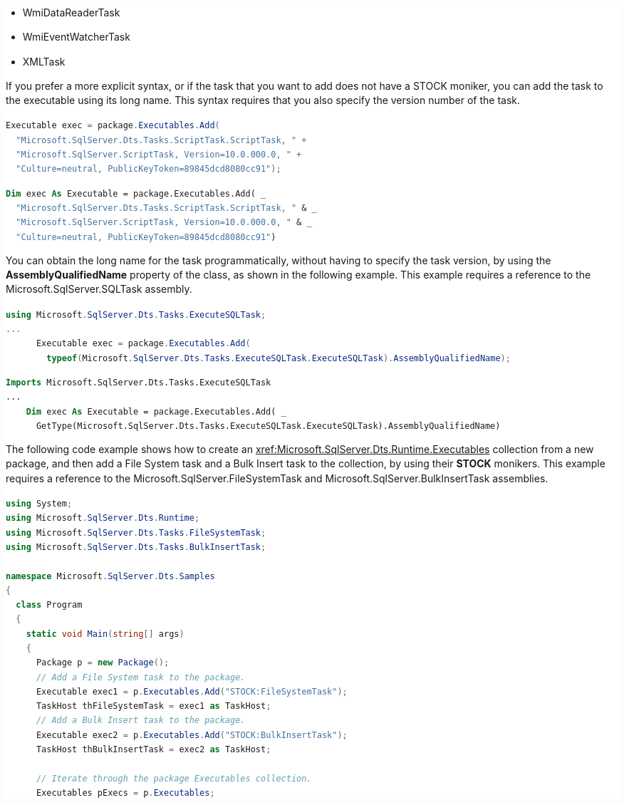 -   WmiDataReaderTask  
  
-   WmiEventWatcherTask  
  
-   XMLTask  
  
 If you prefer a more explicit syntax, or if the task that you want to add does not have a STOCK moniker, you can add the task to the executable using its long name. This syntax requires that you also specify the version number of the task.  
  
```csharp  
Executable exec = package.Executables.Add(  
  "Microsoft.SqlServer.Dts.Tasks.ScriptTask.ScriptTask, " +  
  "Microsoft.SqlServer.ScriptTask, Version=10.0.000.0, " +  
  "Culture=neutral, PublicKeyToken=89845dcd8080cc91");  
```  
  
```vb  
Dim exec As Executable = package.Executables.Add( _  
  "Microsoft.SqlServer.Dts.Tasks.ScriptTask.ScriptTask, " & _  
  "Microsoft.SqlServer.ScriptTask, Version=10.0.000.0, " & _  
  "Culture=neutral, PublicKeyToken=89845dcd8080cc91")  
```  
  
 You can obtain the long name for the task programmatically, without having to specify the task version, by using the **AssemblyQualifiedName** property of the class, as shown in the following example. This example requires a reference to the Microsoft.SqlServer.SQLTask assembly.  
  
```csharp  
using Microsoft.SqlServer.Dts.Tasks.ExecuteSQLTask;  
...  
      Executable exec = package.Executables.Add(  
        typeof(Microsoft.SqlServer.Dts.Tasks.ExecuteSQLTask.ExecuteSQLTask).AssemblyQualifiedName);  
```  
  
```vb  
Imports Microsoft.SqlServer.Dts.Tasks.ExecuteSQLTask  
...  
    Dim exec As Executable = package.Executables.Add( _  
      GetType(Microsoft.SqlServer.Dts.Tasks.ExecuteSQLTask.ExecuteSQLTask).AssemblyQualifiedName)  
```  
  
 The following code example shows how to create an <xref:Microsoft.SqlServer.Dts.Runtime.Executables> collection from a new package, and then add a File System task and a Bulk Insert task to the collection, by using their **STOCK** monikers. This example requires a reference to the Microsoft.SqlServer.FileSystemTask and Microsoft.SqlServer.BulkInsertTask assemblies.  
  
```csharp  
using System;  
using Microsoft.SqlServer.Dts.Runtime;  
using Microsoft.SqlServer.Dts.Tasks.FileSystemTask;  
using Microsoft.SqlServer.Dts.Tasks.BulkInsertTask;  
  
namespace Microsoft.SqlServer.Dts.Samples  
{  
  class Program  
  {  
    static void Main(string[] args)  
    {  
      Package p = new Package();  
      // Add a File System task to the package.  
      Executable exec1 = p.Executables.Add("STOCK:FileSystemTask");  
      TaskHost thFileSystemTask = exec1 as TaskHost;  
      // Add a Bulk Insert task to the package.  
      Executable exec2 = p.Executables.Add("STOCK:BulkInsertTask");  
      TaskHost thBulkInsertTask = exec2 as TaskHost;  
  
      // Iterate through the package Executables collection.  
      Executables pExecs = p.Executables;  
```
